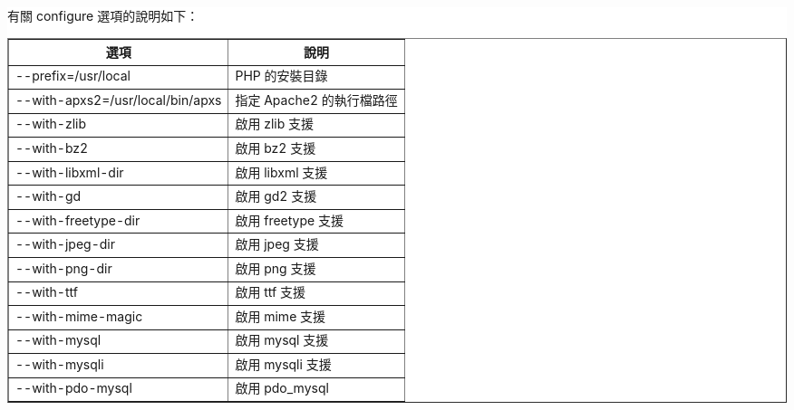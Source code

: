 有關 configure 選項的說明如下：
<table style="border-collapse: collapse;" border="1" width="90%" summary="PHP ./configure 選項說明">
<thead>
<tr>
<th>選項</th>
<th>說明</th>
</tr>
</thead>
<tbody>
<tr>
<td>--prefix=/usr/local</td>
<td>PHP 的安裝目錄</td>
</tr>
<tr>
<td>--with-apxs2=/usr/local/bin/apxs</td>
<td>指定 Apache2 的執行檔路徑 </td>
</tr>
<tr>
<td>--with-zlib</td>
<td>啟用 zlib 支援 </td>
</tr>
<tr>
<td>--with-bz2 </td>
<td>啟用 bz2 支援 </td>
</tr>
<tr>
<td>--with-libxml-dir</td>
<td>啟用 libxml 支援 </td>
</tr>
<tr>
<td>--with-gd</td>
<td>啟用 gd2 支援</td>
</tr>
<tr>
<td>--with-freetype-dir</td>
<td>啟用 freetype 支援 </td>
</tr>
<tr>
<td>--with-jpeg-dir</td>
<td>啟用 jpeg 支援 </td>
</tr>
<tr>
<td>--with-png-dir</td>
<td>啟用 png 支援 </td>
</tr>
<tr>
<td>--with-ttf</td>
<td>啟用 ttf 支援 </td>
</tr>
<tr>
<td>--with-mime-magic</td>
<td>啟用 mime 支援 </td>
</tr>
<tr>
<td>--with-mysql</td>
<td>啟用 mysql 支援</td>
</tr>
<tr>
<td>--with-mysqli</td>
<td>啟用 mysqli 支援 </td>
</tr>
<tr>
<td>--with-pdo-mysql</td>
<td>啟用 pdo_mysql</td>